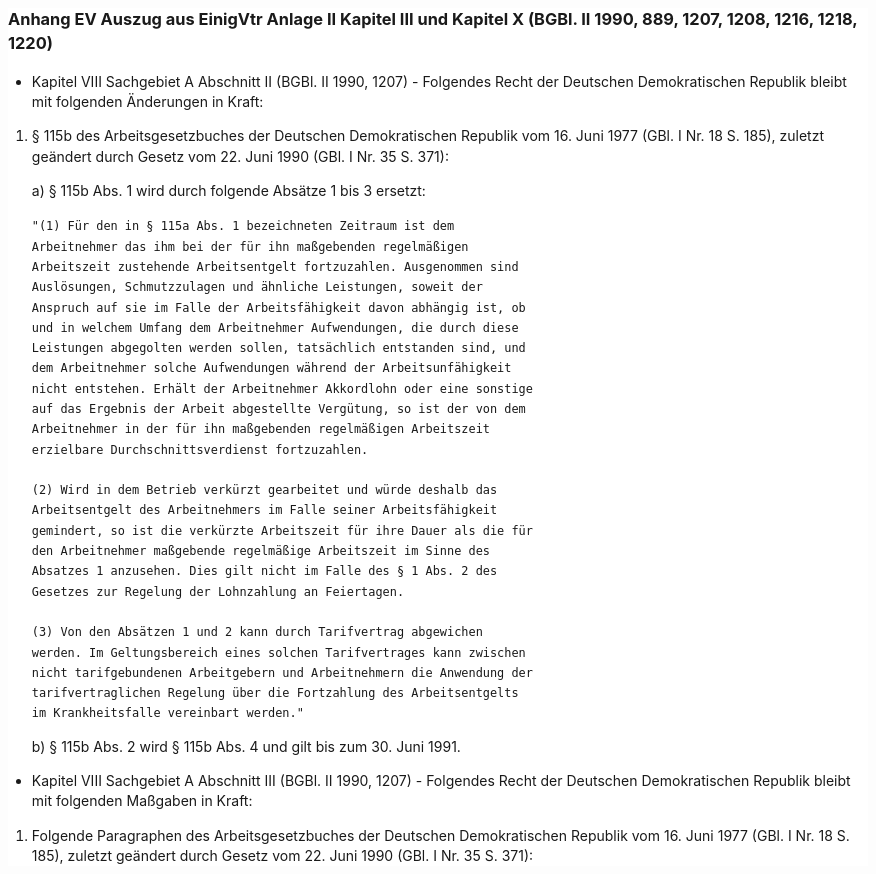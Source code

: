 
### Anhang EV Auszug aus EinigVtr Anlage II Kapitel III und Kapitel X (BGBl. II 1990, 889, 1207, 1208, 1216, 1218, 1220)

- Kapitel VIII Sachgebiet A Abschnitt II (BGBl. II 1990, 1207) -
Folgendes Recht der Deutschen Demokratischen Republik bleibt mit
folgenden Änderungen in Kraft:

1.  § 115b                      des Arbeitsgesetzbuches der Deutschen
    Demokratischen Republik vom 16. Juni 1977 (GBl. I Nr. 18 S. 185),
    zuletzt geändert durch Gesetz vom 22. Juni 1990 (GBl. I Nr. 35 S.
    371):

    a)  § 115b Abs. 1 wird durch folgende Absätze 1 bis 3 ersetzt:

        "(1) Für den in § 115a Abs. 1 bezeichneten Zeitraum ist dem
        Arbeitnehmer das ihm bei der für ihn maßgebenden regelmäßigen
        Arbeitszeit zustehende Arbeitsentgelt fortzuzahlen. Ausgenommen sind
        Auslösungen, Schmutzzulagen und ähnliche Leistungen, soweit der
        Anspruch auf sie im Falle der Arbeitsfähigkeit davon abhängig ist, ob
        und in welchem Umfang dem Arbeitnehmer Aufwendungen, die durch diese
        Leistungen abgegolten werden sollen, tatsächlich entstanden sind, und
        dem Arbeitnehmer solche Aufwendungen während der Arbeitsunfähigkeit
        nicht entstehen. Erhält der Arbeitnehmer Akkordlohn oder eine sonstige
        auf das Ergebnis der Arbeit abgestellte Vergütung, so ist der von dem
        Arbeitnehmer in der für ihn maßgebenden regelmäßigen Arbeitszeit
        erzielbare Durchschnittsverdienst fortzuzahlen.

        (2) Wird in dem Betrieb verkürzt gearbeitet und würde deshalb das
        Arbeitsentgelt des Arbeitnehmers im Falle seiner Arbeitsfähigkeit
        gemindert, so ist die verkürzte Arbeitszeit für ihre Dauer als die für
        den Arbeitnehmer maßgebende regelmäßige Arbeitszeit im Sinne des
        Absatzes 1 anzusehen. Dies gilt nicht im Falle des § 1 Abs. 2 des
        Gesetzes zur Regelung der Lohnzahlung an Feiertagen.

        (3) Von den Absätzen 1 und 2 kann durch Tarifvertrag abgewichen
        werden. Im Geltungsbereich eines solchen Tarifvertrages kann zwischen
        nicht tarifgebundenen Arbeitgebern und Arbeitnehmern die Anwendung der
        tarifvertraglichen Regelung über die Fortzahlung des Arbeitsentgelts
        im Krankheitsfalle vereinbart werden."


    b)  § 115b Abs. 2 wird § 115b Abs. 4 und gilt bis zum 30. Juni 1991.






- Kapitel VIII Sachgebiet A Abschnitt III (BGBl. II 1990, 1207) -
Folgendes Recht der Deutschen Demokratischen Republik bleibt mit
folgenden Maßgaben in Kraft:

1.  Folgende Paragraphen des Arbeitsgesetzbuches der Deutschen
    Demokratischen Republik vom 16. Juni 1977 (GBl. I Nr. 18 S. 185),
    zuletzt geändert durch Gesetz vom 22. Juni 1990 (GBl. I Nr. 35 S.
    371):

